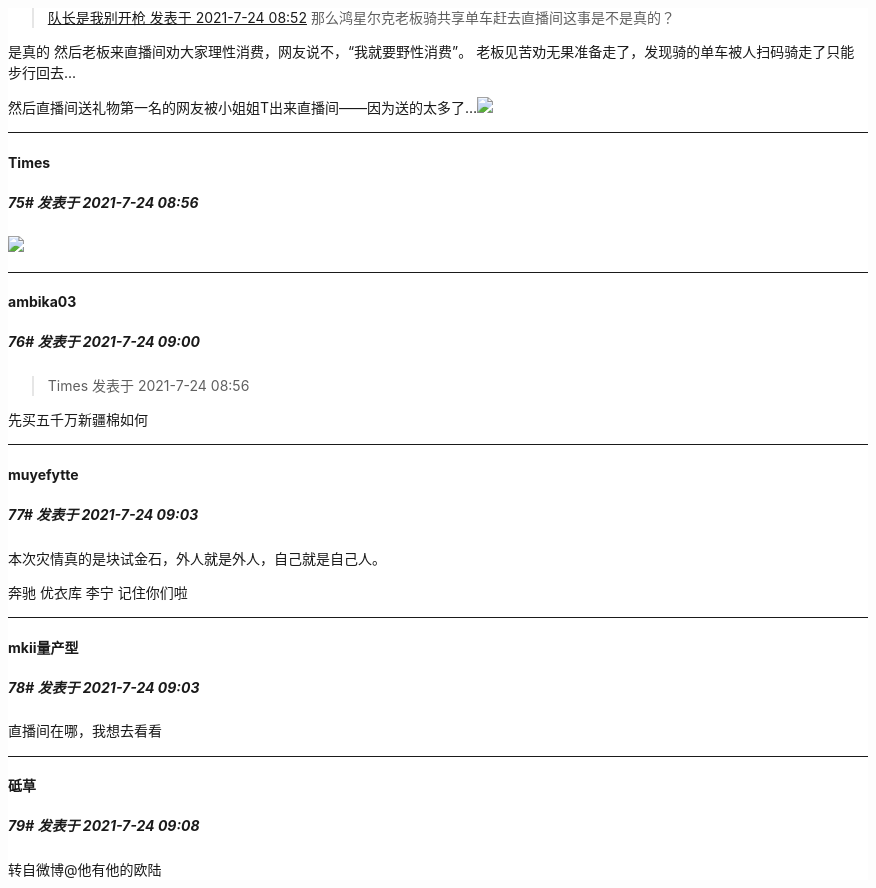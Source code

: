 
<blockquote><a href="httphttps://bbs.saraba1st.com/2b/forum.php?mod=redirect&amp;goto=findpost&amp;pid=52081320&amp;ptid=2017115" target="_blank">队长是我别开枪 发表于 2021-7-24 08:52</a>
 那么鸿星尔克老板骑共享单车赶去直播间这事是不是真的？</blockquote>
是真的
然后老板来直播间劝大家理性消费，网友说不，“我就要野性消费”。
老板见苦劝无果准备走了，发现骑的单车被人扫码骑走了只能步行回去...

然后直播间送礼物第一名的网友被小姐姐T出来直播间——因为送的太多了…<img src="https://static.saraba1st.com/image/smiley/face2017/138.png" referrerpolicy="no-referrer">


*****

####  Times  
##### 75#       发表于 2021-7-24 08:56


<img src="https://www.cdnjson.com/images/2021/07/24/B47FC073-C5A7-4744-800A-F322024305F9.jpg" referrerpolicy="no-referrer">


*****

####  ambika03  
##### 76#       发表于 2021-7-24 09:00


<blockquote>Times 发表于 2021-7-24 08:56
</blockquote>
先买五千万新疆棉如何


*****

####  muyefytte  
##### 77#       发表于 2021-7-24 09:03


本次灾情真的是块试金石，外人就是外人，自己就是自己人。

奔驰 优衣库 李宁 记住你们啦


*****

####  mkii量产型  
##### 78#       发表于 2021-7-24 09:03


直播间在哪，我想去看看


*****

####  砥草  
##### 79#       发表于 2021-7-24 09:08


转自微博@他有他的欧陆
